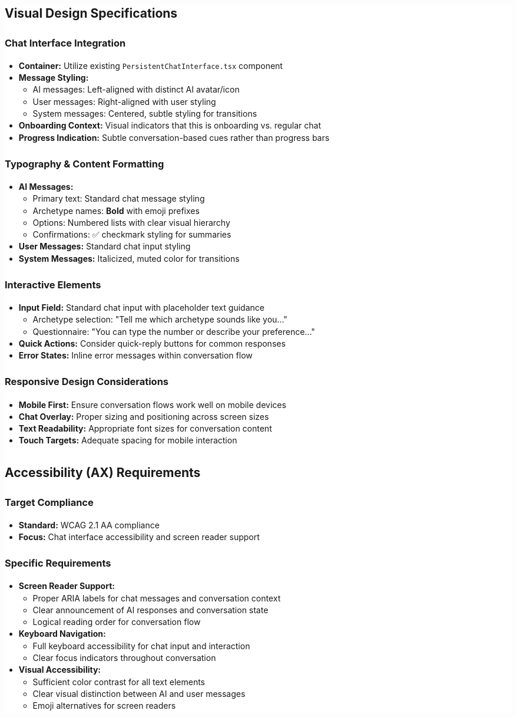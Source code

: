 ## Visual Design Specifications

### Chat Interface Integration
- **Container:** Utilize existing `PersistentChatInterface.tsx` component
- **Message Styling:**
  - AI messages: Left-aligned with distinct AI avatar/icon
  - User messages: Right-aligned with user styling
  - System messages: Centered, subtle styling for transitions
- **Onboarding Context:** Visual indicators that this is onboarding vs. regular chat
- **Progress Indication:** Subtle conversation-based cues rather than progress bars

### Typography & Content Formatting
- **AI Messages:**
  - Primary text: Standard chat message styling
  - Archetype names: **Bold** with emoji prefixes
  - Options: Numbered lists with clear visual hierarchy
  - Confirmations: ✅ checkmark styling for summaries
- **User Messages:** Standard chat input styling
- **System Messages:** Italicized, muted color for transitions

### Interactive Elements
- **Input Field:** Standard chat input with placeholder text guidance
  - Archetype selection: "Tell me which archetype sounds like you..."
  - Questionnaire: "You can type the number or describe your preference..."
- **Quick Actions:** Consider quick-reply buttons for common responses
- **Error States:** Inline error messages within conversation flow

### Responsive Design Considerations
- **Mobile First:** Ensure conversation flows work well on mobile devices
- **Chat Overlay:** Proper sizing and positioning across screen sizes
- **Text Readability:** Appropriate font sizes for conversation content
- **Touch Targets:** Adequate spacing for mobile interaction

## Accessibility (AX) Requirements

### Target Compliance
- **Standard:** WCAG 2.1 AA compliance
- **Focus:** Chat interface accessibility and screen reader support

### Specific Requirements
- **Screen Reader Support:**
  - Proper ARIA labels for chat messages and conversation context
  - Clear announcement of AI responses and conversation state
  - Logical reading order for conversation flow
- **Keyboard Navigation:**
  - Full keyboard accessibility for chat input and interaction
  - Clear focus indicators throughout conversation
- **Visual Accessibility:**
  - Sufficient color contrast for all text elements
  - Clear visual distinction between AI and user messages
  - Emoji alternatives for screen readers
